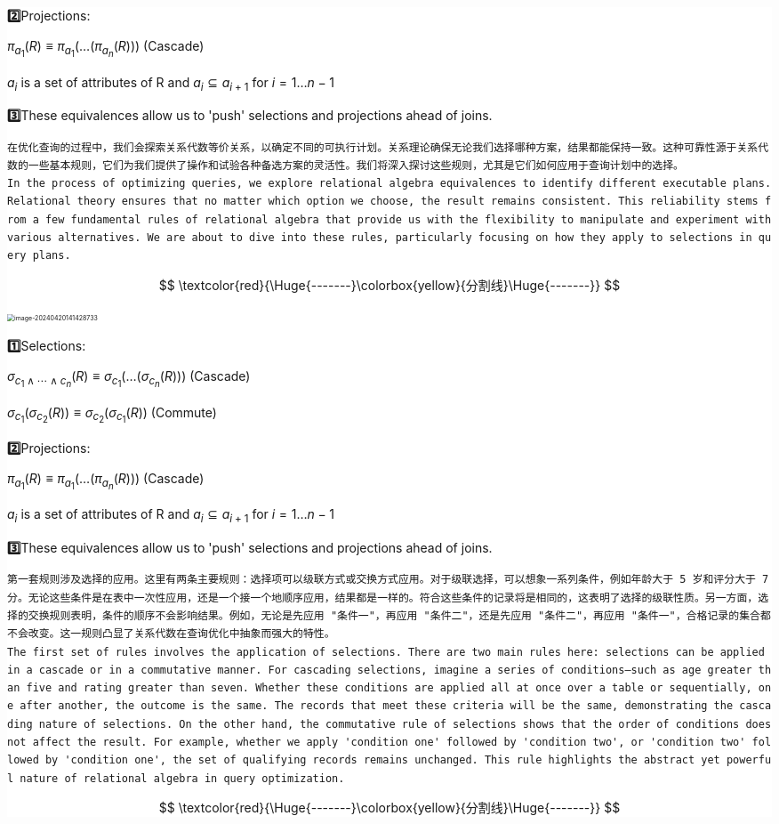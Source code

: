 **2️⃣**Projections: 

$\pi_{a_1}(R) \equiv \pi_{a_1}\left(\ldots\left(\pi_{a_n}(R)\right)\right)$ (Cascade) 

$a_i$ is a set of attributes of $\mathrm{R}$ and $a_i \subseteq a_{i+1}$ for $i=1 \ldots n-1$​

**3️⃣**These equivalences allow us to 'push' selections and projections ahead of joins.

```
在优化查询的过程中，我们会探索关系代数等价关系，以确定不同的可执行计划。关系理论确保无论我们选择哪种方案，结果都能保持一致。这种可靠性源于关系代数的一些基本规则，它们为我们提供了操作和试验各种备选方案的灵活性。我们将深入探讨这些规则，尤其是它们如何应用于查询计划中的选择。
In the process of optimizing queries, we explore relational algebra equivalences to identify different executable plans. Relational theory ensures that no matter which option we choose, the result remains consistent. This reliability stems from a few fundamental rules of relational algebra that provide us with the flexibility to manipulate and experiment with various alternatives. We are about to dive into these rules, particularly focusing on how they apply to selections in query plans.
```


$$
\textcolor{red}{\Huge{-------}\colorbox{yellow}{分割线}\Huge{-------}}
$$

<img src="https://raw.githubusercontent.com/DANNHIROAKI/New-Picture-Bed/main/img/image-20240420141428733.png" alt="image-20240420141428733" style="zoom:50%;" /> 

**1️⃣**Selections:

$\sigma_{c_1 \wedge \cdots \wedge c_n}(R) \equiv \sigma_{c_1}\left(\ldots\left(\sigma_{c_n}(R)\right)\right)$ (Cascade)

$\sigma_{c_1}\left(\sigma_{c_2}(R)\right) \equiv \sigma_{c_2}\left(\sigma_{c_1}(R)\right)$ (Commute)

**2️⃣**Projections: 

$\pi_{a_1}(R) \equiv \pi_{a_1}\left(\ldots\left(\pi_{a_n}(R)\right)\right)$ (Cascade) 

$a_i$ is a set of attributes of $\mathrm{R}$ and $a_i \subseteq a_{i+1}$ for $i=1 \ldots n-1$​

**3️⃣**These equivalences allow us to 'push' selections and projections ahead of joins.

```
第一套规则涉及选择的应用。这里有两条主要规则：选择项可以级联方式或交换方式应用。对于级联选择，可以想象一系列条件，例如年龄大于 5 岁和评分大于 7 分。无论这些条件是在表中一次性应用，还是一个接一个地顺序应用，结果都是一样的。符合这些条件的记录将是相同的，这表明了选择的级联性质。另一方面，选择的交换规则表明，条件的顺序不会影响结果。例如，无论是先应用 "条件一"，再应用 "条件二"，还是先应用 "条件二"，再应用 "条件一"，合格记录的集合都不会改变。这一规则凸显了关系代数在查询优化中抽象而强大的特性。
The first set of rules involves the application of selections. There are two main rules here: selections can be applied in a cascade or in a commutative manner. For cascading selections, imagine a series of conditions—such as age greater than five and rating greater than seven. Whether these conditions are applied all at once over a table or sequentially, one after another, the outcome is the same. The records that meet these criteria will be the same, demonstrating the cascading nature of selections. On the other hand, the commutative rule of selections shows that the order of conditions does not affect the result. For example, whether we apply 'condition one' followed by 'condition two', or 'condition two' followed by 'condition one', the set of qualifying records remains unchanged. This rule highlights the abstract yet powerful nature of relational algebra in query optimization.
```

$$
\textcolor{red}{\Huge{-------}\colorbox{yellow}{分割线}\Huge{-------}}
$$
